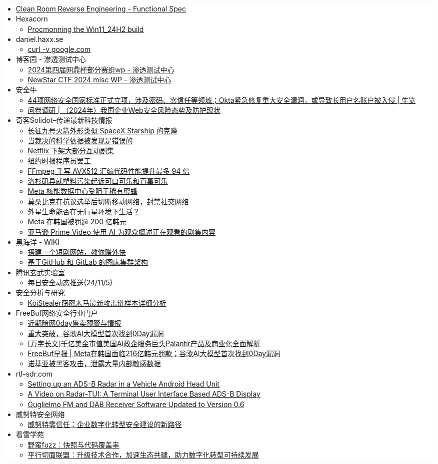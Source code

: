   - [Clean Room Reverse Engineering - Functional Spec](https://www.reddit.com/r/ReverseEngineering/comments/1gkf3mm/clean_room_reverse_engineering_functional_spec/)
- Hexacorn
  - [Procmonning the Win11_24H2 build](https://www.hexacorn.com/blog/2024/11/05/procmonning-the-win11_24h2-build/)
- daniel.haxx.se
  - [curl -v google.com](https://daniel.haxx.se/blog/2024/11/05/curl-v-google-com/)
- 博客园 - 渗透测试中心
  - [2024第四届网鼎杯部分赛组wp - 渗透测试中心](https://www.cnblogs.com/backlion/p/18527653)
  - [NewStar CTF 2024 misc WP - 渗透测试中心](https://www.cnblogs.com/backlion/p/18527614)
- 安全牛
  - [44项网络安全国家标准正式立项，涉及密码、零信任等领域；Okta紧急修复重大安全漏洞，或导致长用户名账户被入侵 | 牛览](https://www.aqniu.com/vendor/106988.html)
  - [问卷调研 | （2024年）我国企业Web安全风险态势及防护现状](https://www.aqniu.com/vendor/106985.html)
- 奇客Solidot–传递最新科技情报
  - [长征九号火箭外形类似 SpaceX Starship 的克隆](https://www.solidot.org/story?sid=79688)
  - [当裁决的科学依据被发现是错误的](https://www.solidot.org/story?sid=79687)
  - [Netflix 下架大部分互动剧集](https://www.solidot.org/story?sid=79686)
  - [纽约时报程序员罢工](https://www.solidot.org/story?sid=79685)
  - [FFmpeg 手写 AVX512 汇编代码性能提升最多 94 倍](https://www.solidot.org/story?sid=79684)
  - [洛杉矶县就塑料污染起诉可口可乐和百事可乐](https://www.solidot.org/story?sid=79683)
  - [Meta 核能数据中心受阻于稀有蜜蜂](https://www.solidot.org/story?sid=79682)
  - [莫桑比克在抗议选举后切断移动网络，封禁社交网络](https://www.solidot.org/story?sid=79681)
  - [外星生命能否在无行星环境下生活？](https://www.solidot.org/story?sid=79680)
  - [Meta 在韩国被罚逾 200 亿韩元](https://www.solidot.org/story?sid=79679)
  - [亚马逊 Prime Video 使用 AI 为观众概述正在观看的剧集内容](https://www.solidot.org/story?sid=79678)
- 黑海洋 - WIKI
  - [搭建一个短剧网站，教你赚外快](https://www.upx8.com/4389)
  - [基于GitHub 和 GitLab 的图床集群架构](https://www.upx8.com/4388)
- 腾讯玄武实验室
  - [每日安全动态推送(24/11/5)](https://mp.weixin.qq.com/s?__biz=MzA5NDYyNDI0MA==&mid=2651959880&idx=1&sn=50e2d47501d3c5d8c60a4afb4537e930&chksm=8baed2d7bcd95bc18ebdce07fea3517a79d152b519a6f96d25d821276a7373c524f507f237c3&scene=58&subscene=0#rd)
- 安全分析与研究
  - [KoiStealer窃密木马最新攻击链样本详细分析](https://mp.weixin.qq.com/s?__biz=MzA4ODEyODA3MQ==&mid=2247489523&idx=1&sn=35d277979975927c4f0b7a0ecd8b7204&chksm=902fb8dba75831cdd9321ca0fcdf53c2935ef1fca74fea45d09ff8239cf959548f88476f44a0&scene=58&subscene=0#rd)
- FreeBuf网络安全行业门户
  - [近期暗网0day售卖预警与情报](https://www.freebuf.com/articles/neopoints/414525.html)
  - [重大突破，谷歌AI大模型首次找到0Day漏洞](https://www.freebuf.com/news/414494.html)
  - [[万字长文]千亿美金市值美国AI政企服务巨头Palantir产品及商业化全面解析](https://www.freebuf.com/articles/neopoints/414465.html)
  - [FreeBuf早报 | Meta在韩国面临216亿韩元罚款；谷歌AI大模型首次找到0Day漏洞](https://www.freebuf.com/news/414451.html)
  - [诺基亚被黑客攻击，泄露大量内部敏感数据](https://www.freebuf.com/news/414438.html)
- rtl-sdr.com
  - [Setting up an ADS-B Radar in a Vehicle Android Head Unit](https://www.rtl-sdr.com/setting-up-an-ads-b-radar-in-a-vehicle-android-head-unit/)
  - [A Video on Radar-TUI: A Terminal User Interface Based ADS-B Display](https://www.rtl-sdr.com/a-video-on-radar-tui-a-terminal-user-interface-based-ads-b-display/)
  - [Guglielmo FM and DAB Receiver Software Updated to Version 0.6](https://www.rtl-sdr.com/guglielmo-fm-and-dab-receiver-software-updated-to-version-0-6/)
- 威努特安全网络
  - [威努特零信任：企业数字化转型安全建设的新路径](https://mp.weixin.qq.com/s?__biz=MzAwNTgyODU3NQ==&mid=2651128287&idx=1&sn=f4fec12f2dd970c5dfd7fba77f9dc72d&chksm=80e71b6fb79092792dd41db36162cb5f6a3b466d11c84907ae3a3003ae673b2edea6c05a5fbd&scene=58&subscene=0#rd)
- 看雪学苑
  - [野蛮fuzz：快照与代码覆盖率](https://mp.weixin.qq.com/s?__biz=MjM5NTc2MDYxMw==&mid=2458580271&idx=1&sn=a0a61704458f4a11ae3f9b0e560517a2&chksm=b18dc5a586fa4cb3fc19cc6c41d986e6c51038d53203bd890ef3f0f810f27c2a87552ee235ff&scene=58&subscene=0#rd)
  - [平行切面联盟：升级技术合作，加速生态共建，助力数字化转型可持续发展](https://mp.weixin.qq.com/s?__biz=MjM5NTc2MDYxMw==&mid=2458580271&idx=2&sn=936b4a206a2fb53fc5f37c47c9faeb3e&chksm=b18dc5a586fa4cb38da8646cc8d6d07407b6a81f9ae1244d0ec6d2e0d912de13b06e742cb7c6&scene=58&subscene=0#rd)